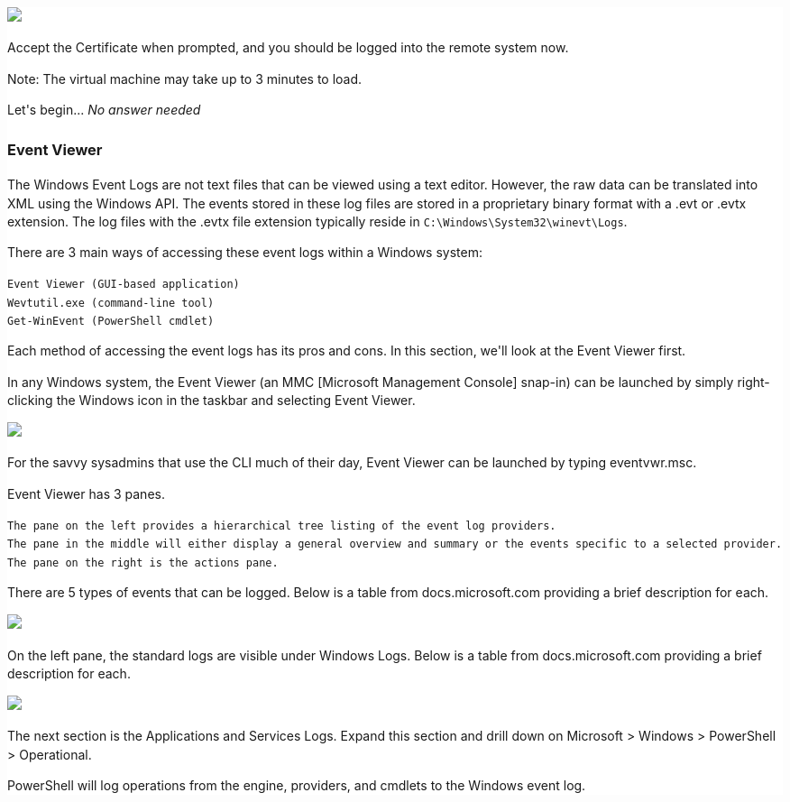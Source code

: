![](https://assets.tryhackme.com/additional/win-event-logs/remmina.png)

Accept the Certificate when prompted, and you should be logged into the remote system now.

Note: The virtual machine may take up to 3 minutes to load.



Let's begin...
*No answer needed*

### Event Viewer 

The Windows Event Logs are not text files that can be viewed using a text editor. However, the raw data can be translated into XML using the Windows API. The events stored in these log files are stored in a proprietary binary format with a .evt or .evtx extension. The log files with the .evtx file extension typically reside in `C:\Windows\System32\winevt\Logs`.

There are 3 main ways of accessing these event logs within a Windows system:

    Event Viewer (GUI-based application)
    Wevtutil.exe (command-line tool)
    Get-WinEvent (PowerShell cmdlet)

Each method of accessing the event logs has its pros and cons. In this section, we'll look at the Event Viewer first.

In any Windows system, the Event Viewer (an MMC [Microsoft Management Console] snap-in) can be launched by simply right-clicking the Windows icon in the taskbar and selecting Event Viewer.

![](https://assets.tryhackme.com/additional/win-event-logs/start-event-viewer.png)

For the savvy sysadmins that use the CLI much of their day, Event Viewer can be launched by typing eventvwr.msc.

Event Viewer has 3 panes.

    The pane on the left provides a hierarchical tree listing of the event log providers.
    The pane in the middle will either display a general overview and summary or the events specific to a selected provider.
    The pane on the right is the actions pane.

There are 5 types of events that can be logged. Below is a table from docs.microsoft.com providing a brief description for each.

![](https://assets.tryhackme.com/additional/win-event-logs/five-event-types.png)

On the left pane, the standard logs are visible under Windows Logs. Below is a table from docs.microsoft.com providing a brief description for each.

![](https://assets.tryhackme.com/additional/win-event-logs/standard-event-logs.png)


The next section is the Applications and Services Logs. Expand this section and drill down on Microsoft > Windows > PowerShell > Operational.

PowerShell will log operations from the engine, providers, and cmdlets to the Windows event log.
